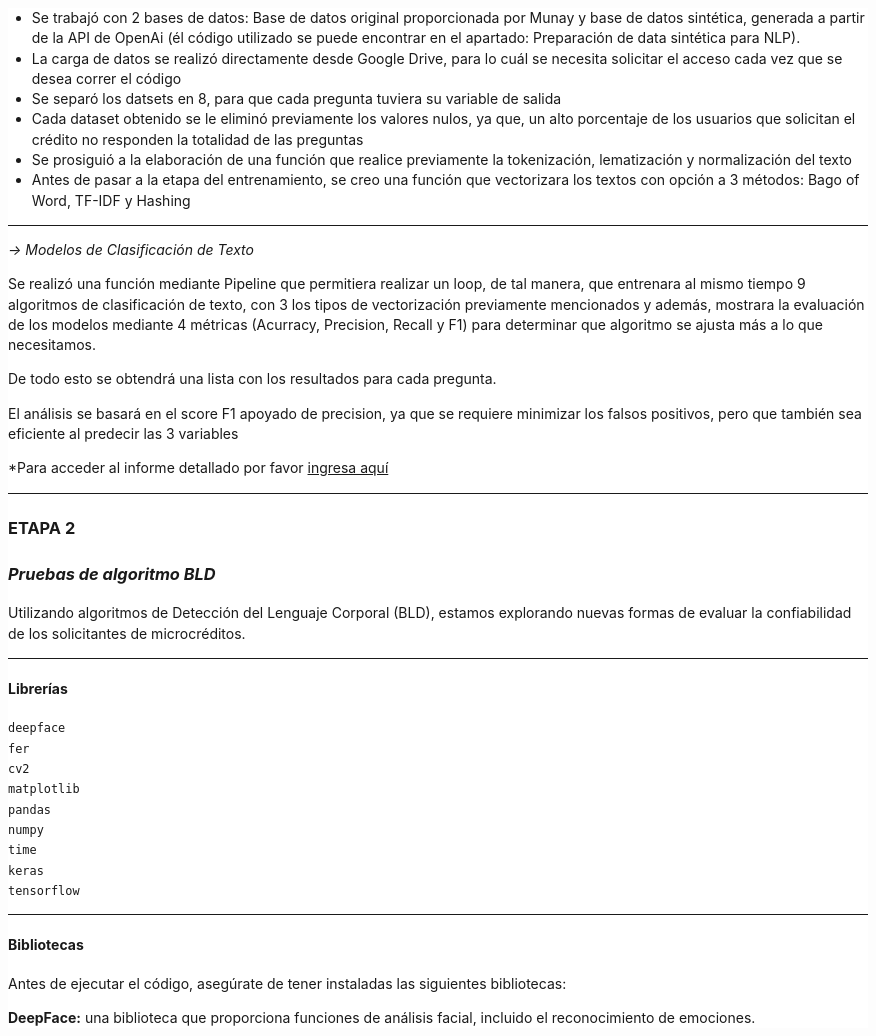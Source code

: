 *   Se trabajó con 2 bases de datos: Base de datos original proporcionada por Munay y base de datos sintética, generada a partir de la API de OpenAi (él código utilizado se puede encontrar en el apartado: Preparación de data sintética para NLP).
*   La carga de datos se realizó directamente desde Google Drive, para lo cuál se necesita solicitar el acceso cada vez que se desea correr el código
*   Se separó los datsets en 8, para que cada pregunta tuviera su variable de salida
*   Cada dataset obtenido se le eliminó previamente los valores nulos, ya que, un alto porcentaje de los usuarios que solicitan el crédito no responden la totalidad de las preguntas
*   Se prosiguió a la elaboración de una función que realice previamente la tokenización, lematización y normalización del texto
*   Antes de pasar a la etapa del entrenamiento, se creo una función que vectorizara los textos con opción a 3 métodos: Bago of Word, TF-IDF y Hashing
---
*-> Modelos de Clasificación de Texto*

Se realizó una función mediante Pipeline que permitiera realizar un loop, de tal manera, que entrenara al mismo tiempo 9 algoritmos de clasificación de texto, con 3 los tipos de vectorización previamente mencionados y además, mostrara la evaluación de los modelos mediante 4 métricas (Acurracy, Precision, Recall y F1) para determinar que algoritmo se ajusta más a lo que necesitamos.

De todo esto se obtendrá una lista con los resultados para cada pregunta.

El análisis se basará en el score F1 apoyado de precision, ya que se requiere minimizar los falsos positivos, pero que también sea eficiente al predecir las 3 variables

*Para acceder al informe detallado por favor [ingresa aquí](https://github.com/NancyData/ML-in-Credit-Score/blob/main/NLP.ipynb)

---
###  **ETAPA 2** 
### *Pruebas de algoritmo BLD*

 Utilizando algoritmos de Detección del Lenguaje Corporal (BLD), estamos explorando nuevas formas de evaluar la confiabilidad de los solicitantes de microcréditos.

---
#### Librerías

	deepface
    fer
    cv2
    matplotlib
	pandas
    numpy
    time
    keras
	tensorflow
---
#### Bibliotecas
Antes de ejecutar el código, asegúrate de tener instaladas las siguientes bibliotecas:

**DeepFace:** una biblioteca que proporciona funciones de análisis facial, incluido el reconocimiento de emociones.
